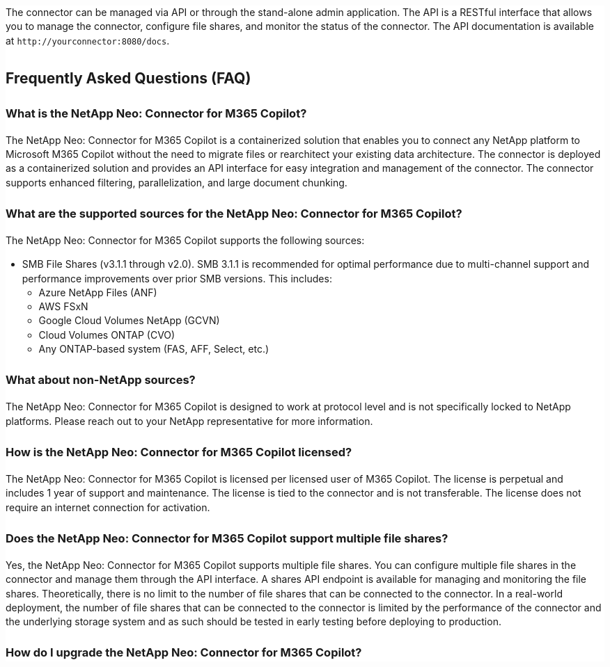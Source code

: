 The connector can be managed via API or through the stand-alone admin application. The API is a RESTful interface that allows you to manage the connector, configure file shares, and monitor the status of the connector. The API documentation is available at `http://yourconnector:8080/docs`.

## Frequently Asked Questions (FAQ)

### What is the NetApp Neo: Connector for M365 Copilot?

The NetApp Neo: Connector for M365 Copilot is a containerized solution that enables you to connect any NetApp platform to Microsoft M365 Copilot without the need to migrate files or rearchitect your existing data architecture. The connector is deployed as a containerized solution and provides an API interface for easy integration and management of the connector. The connector supports enhanced filtering, parallelization, and large document chunking.

### What are the supported sources for the NetApp Neo: Connector for M365 Copilot?

The NetApp Neo: Connector for M365 Copilot supports the following sources:

- SMB File Shares (v3.1.1 through v2.0). SMB 3.1.1 is recommended for optimal performance due to multi-channel support and performance improvements over prior SMB versions. This includes:
  - Azure NetApp Files (ANF)
  - AWS FSxN
  - Google Cloud Volumes NetApp (GCVN)
  - Cloud Volumes ONTAP (CVO)
  - Any ONTAP-based system (FAS, AFF, Select, etc.)

### What about non-NetApp sources?

The NetApp Neo: Connector for M365 Copilot is designed to work at protocol level and is not specifically locked to NetApp platforms. Please reach out to your NetApp representative for more information.

### How is the NetApp Neo: Connector for M365 Copilot licensed?

The NetApp Neo: Connector for M365 Copilot is licensed per licensed user of M365 Copilot. The license is perpetual and includes 1 year of support and maintenance. The license is tied to the connector and is not transferable. The license does not require an internet connection for activation.

### Does the NetApp Neo: Connector for M365 Copilot support multiple file shares?

Yes, the NetApp Neo: Connector for M365 Copilot supports multiple file shares. You can configure multiple file shares in the connector and manage them through the API interface. A shares API endpoint is available for managing and monitoring the file shares. Theoretically, there is no limit to the number of file shares that can be connected to the connector. In a real-world deployment, the number of file shares that can be connected to the connector is limited by the performance of the connector and the underlying storage system and as such should be tested in early testing before deploying to production.

### How do I upgrade the NetApp Neo: Connector for M365 Copilot?
